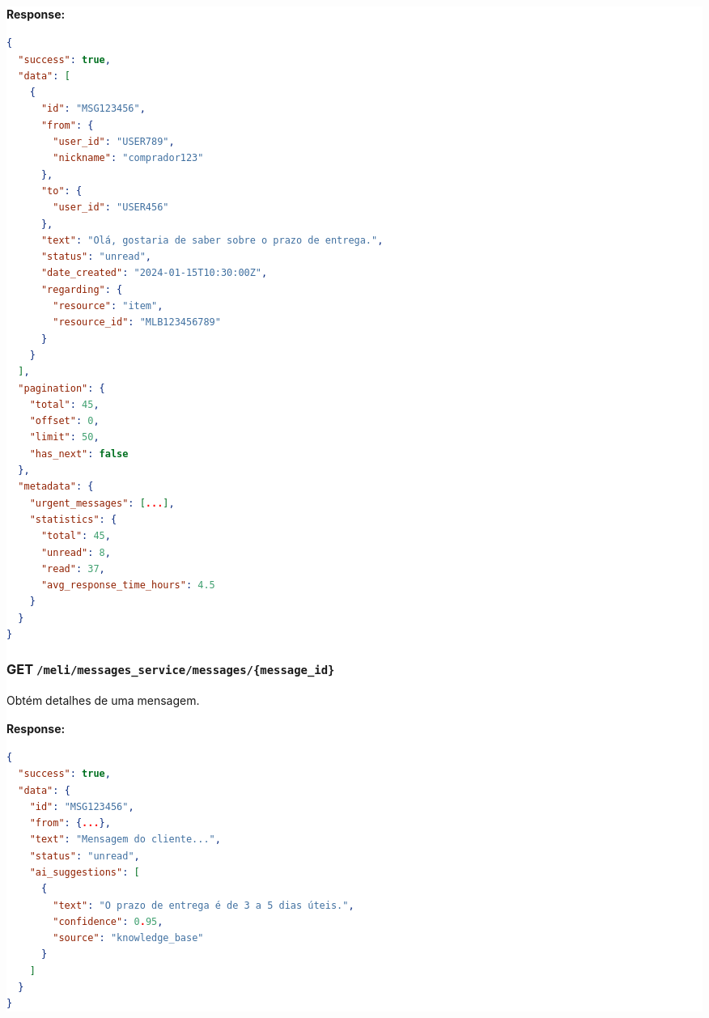 **Response:**
```json
{
  "success": true,
  "data": [
    {
      "id": "MSG123456",
      "from": {
        "user_id": "USER789",
        "nickname": "comprador123"
      },
      "to": {
        "user_id": "USER456"
      },
      "text": "Olá, gostaria de saber sobre o prazo de entrega.",
      "status": "unread",
      "date_created": "2024-01-15T10:30:00Z",
      "regarding": {
        "resource": "item",
        "resource_id": "MLB123456789"
      }
    }
  ],
  "pagination": {
    "total": 45,
    "offset": 0,
    "limit": 50,
    "has_next": false
  },
  "metadata": {
    "urgent_messages": [...],
    "statistics": {
      "total": 45,
      "unread": 8,
      "read": 37,
      "avg_response_time_hours": 4.5
    }
  }
}
```

### GET `/meli/messages_service/messages/{message_id}`
Obtém detalhes de uma mensagem.

**Response:**
```json
{
  "success": true,
  "data": {
    "id": "MSG123456",
    "from": {...},
    "text": "Mensagem do cliente...",
    "status": "unread",
    "ai_suggestions": [
      {
        "text": "O prazo de entrega é de 3 a 5 dias úteis.",
        "confidence": 0.95,
        "source": "knowledge_base"
      }
    ]
  }
}
```

